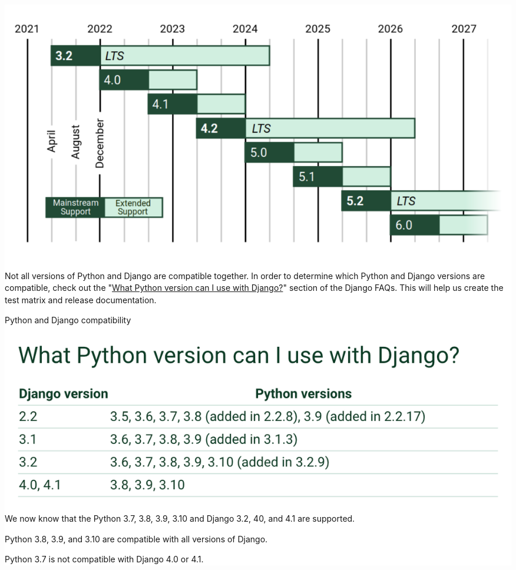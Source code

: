 ![](pinax-release-tutorial/django-support-schedule.png)

Not all versions of Python and Django are compatible together. In order to determine which Python and Django versions are compatible, check out the "[What Python version can I use with Django?](https://docs.djangoproject.com/en/4.1/faq/install/#what-python-version-can-i-use-with-django)" section of the Django FAQs. This will help us create the test matrix and release documentation. 

Python and Django compatibility

![](pinax-release-tutorial/python-django-compatibility.png)

We now know that the Python 3.7, 3.8, 3.9, 3.10 and Django 3.2, 40, and 4.1 are supported. 

Python 3.8, 3.9, and 3.10 are compatible with all versions of Django. 
    
Python 3.7 is not compatible with Django 4.0 or 4.1. 
    